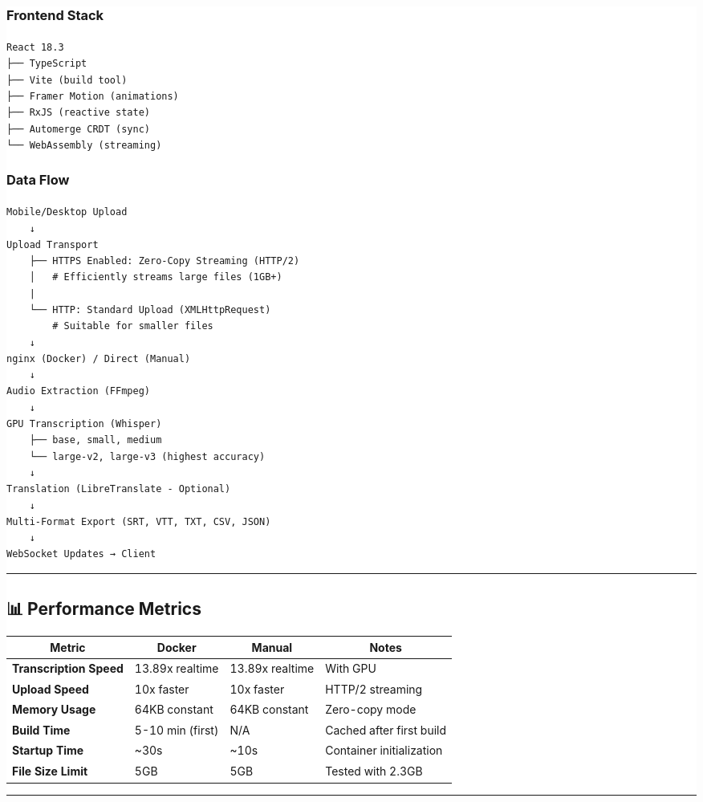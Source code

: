 ### Frontend Stack
```
React 18.3
├── TypeScript
├── Vite (build tool)
├── Framer Motion (animations)
├── RxJS (reactive state)
├── Automerge CRDT (sync)
└── WebAssembly (streaming)
```

### Data Flow
```
Mobile/Desktop Upload
    ↓
Upload Transport
    ├── HTTPS Enabled: Zero-Copy Streaming (HTTP/2)
    │   # Efficiently streams large files (1GB+)
    |
    └── HTTP: Standard Upload (XMLHttpRequest)
        # Suitable for smaller files
    ↓
nginx (Docker) / Direct (Manual)
    ↓
Audio Extraction (FFmpeg)
    ↓
GPU Transcription (Whisper)
    ├── base, small, medium
    └── large-v2, large-v3 (highest accuracy)
    ↓
Translation (LibreTranslate - Optional)
    ↓
Multi-Format Export (SRT, VTT, TXT, CSV, JSON)
    ↓
WebSocket Updates → Client
```

---

## 📊 Performance Metrics

| Metric | Docker | Manual | Notes |
|--------|--------|--------|-------|
| **Transcription Speed** | 13.89x realtime | 13.89x realtime | With GPU |
| **Upload Speed** | 10x faster | 10x faster | HTTP/2 streaming |
| **Memory Usage** | 64KB constant | 64KB constant | Zero-copy mode |
| **Build Time** | 5-10 min (first) | N/A | Cached after first build |
| **Startup Time** | ~30s | ~10s | Container initialization |
| **File Size Limit** | 5GB | 5GB | Tested with 2.3GB |

---
